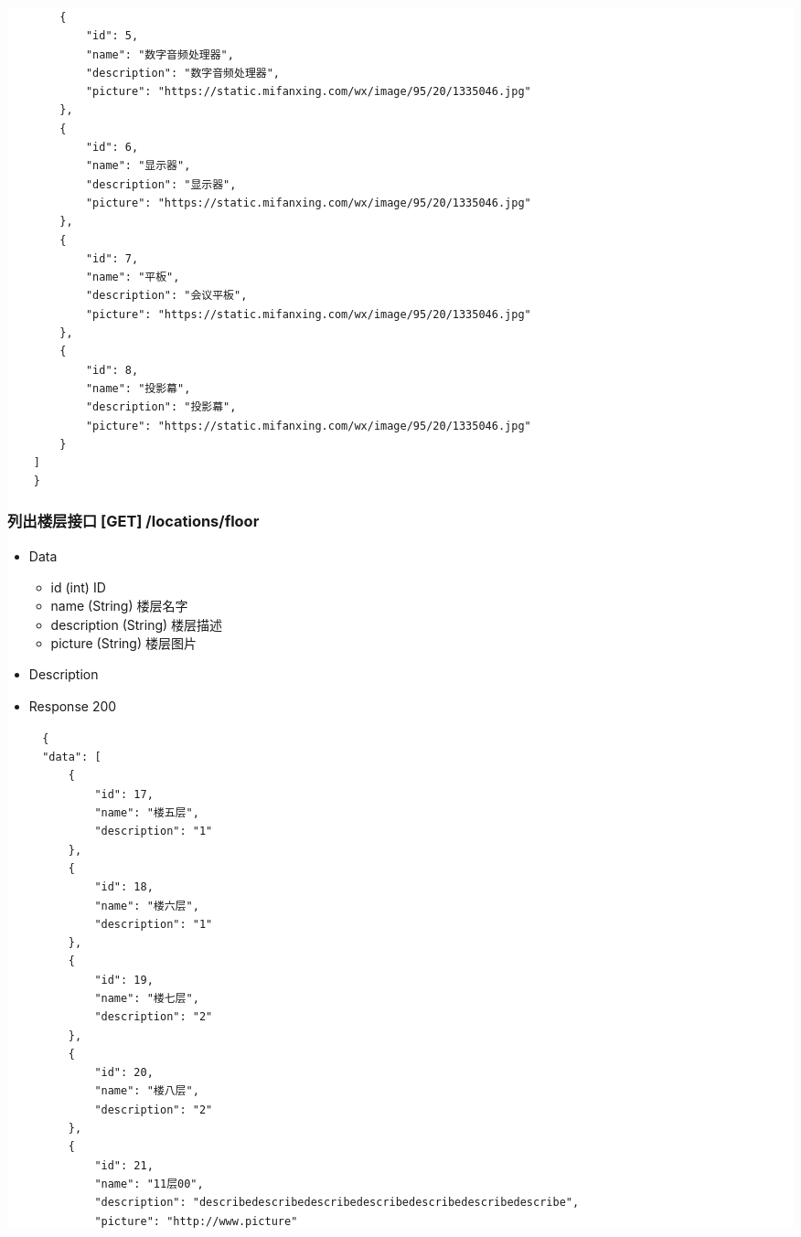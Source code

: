             {
                "id": 5,
                "name": "数字音频处理器",
                "description": "数字音频处理器",
                "picture": "https://static.mifanxing.com/wx/image/95/20/1335046.jpg"
            },
            {
                "id": 6,
                "name": "显示器",
                "description": "显示器",
                "picture": "https://static.mifanxing.com/wx/image/95/20/1335046.jpg"
            },
            {
                "id": 7,
                "name": "平板",
                "description": "会议平板",
                "picture": "https://static.mifanxing.com/wx/image/95/20/1335046.jpg"
            },
            {
                "id": 8,
                "name": "投影幕",
                "description": "投影幕",
                "picture": "https://static.mifanxing.com/wx/image/95/20/1335046.jpg"
            }
        ]
        }

### 列出楼层接口 [GET]  /locations/floor

+ Data
    + id (int) ID
    + name (String) 楼层名字
    + description (String) 楼层描述
    + picture  (String) 楼层图片

+ Description
+ Response 200  

        {
        "data": [
            {
                "id": 17,
                "name": "楼五层",
                "description": "1"
            },
            {
                "id": 18,
                "name": "楼六层",
                "description": "1"
            },
            {
                "id": 19,
                "name": "楼七层",
                "description": "2"
            },
            {
                "id": 20,
                "name": "楼八层",
                "description": "2"
            },
            {
                "id": 21,
                "name": "11层00",
                "description": "describedescribedescribedescribedescribedescribedescribe",
                "picture": "http://www.picture"